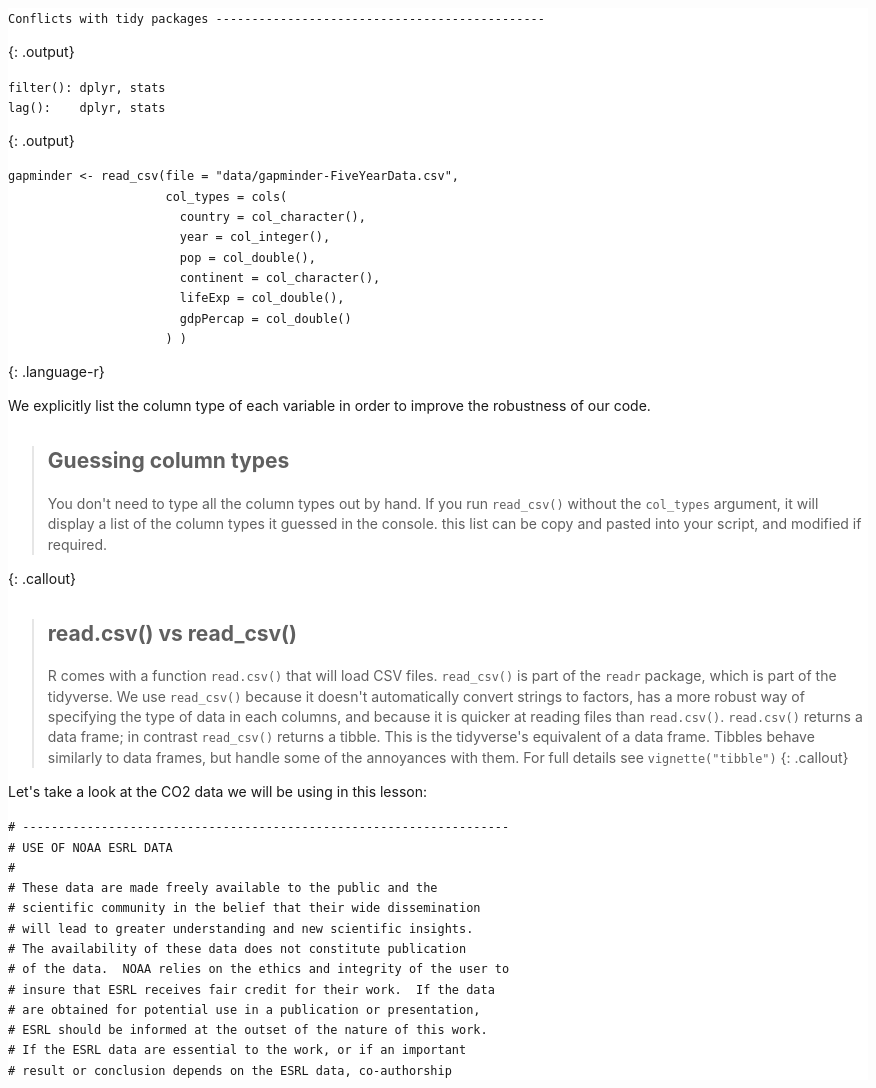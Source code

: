 ~~~
Conflicts with tidy packages ----------------------------------------------
~~~
{: .output}



~~~
filter(): dplyr, stats
lag():    dplyr, stats
~~~
{: .output}



~~~
gapminder <- read_csv(file = "data/gapminder-FiveYearData.csv",
                      col_types = cols(
                        country = col_character(),
                        year = col_integer(),
                        pop = col_double(),
                        continent = col_character(),
                        lifeExp = col_double(),
                        gdpPercap = col_double()
                      ) )
~~~
{: .language-r}

We explicitly list the column type of each variable in order to improve the robustness of our code.

> ## Guessing column types
>
> You don't need to type all the column types out by hand.  If you run `read_csv()` without
> the `col_types` argument, it will display a list of the column types it guessed in the console.
> this list can be copy and pasted into your script, and modified if required.
> 
{: .callout}

> ## read.csv() vs read_csv()
>
> R comes with a function `read.csv()` that will load CSV files.  `read_csv()` is part of the `readr` package,
> which is part of the tidyverse.  We use `read_csv()` because it doesn't automatically convert strings to factors,
> has a more robust way of specifying the type of data in each columns, and because it is quicker at reading files than
> `read.csv()`.  `read.csv()` returns a data frame; in contrast `read_csv()` returns a tibble.  This is the tidyverse's 
> equivalent of a data frame.   Tibbles behave similarly to data frames, but handle some of the annoyances with them.  For 
> full details see `vignette("tibble")`
{: .callout}


Let's take a look at the CO2 data we will be using in this lesson:

```
# --------------------------------------------------------------------
# USE OF NOAA ESRL DATA
# 
# These data are made freely available to the public and the
# scientific community in the belief that their wide dissemination
# will lead to greater understanding and new scientific insights.
# The availability of these data does not constitute publication
# of the data.  NOAA relies on the ethics and integrity of the user to
# insure that ESRL receives fair credit for their work.  If the data 
# are obtained for potential use in a publication or presentation, 
# ESRL should be informed at the outset of the nature of this work.  
# If the ESRL data are essential to the work, or if an important 
# result or conclusion depends on the ESRL data, co-authorship
```